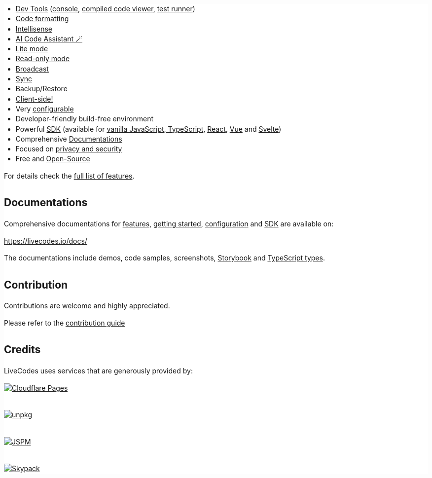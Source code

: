 - [Dev Tools](https://livecodes.io/docs/features/tools-pane) ([console](https://livecodes.io/docs/features/console), [compiled code viewer](https://livecodes.io/docs/features/compiled-code), [test runner](https://livecodes.io/docs/features/tests))
- [Code formatting](https://livecodes.io/docs/features/code-format)
- [Intellisense](https://livecodes.io/docs/features/intellisense)
- [AI Code Assistant 🪄](https://livecodes.io/docs/features/ai)
- [Lite mode](https://livecodes.io/docs/features/lite)
- [Read-only mode](https://livecodes.io/docs/features/read-only)
- [Broadcast](https://livecodes.io/docs/features/broadcast)
- [Sync](https://livecodes.io/docs/features/sync)
- [Backup/Restore](https://livecodes.io/docs/features/backup-restore)
- [Client-side!](https://livecodes.io/docs/why#client-side)
- Very [configurable](https://livecodes.io/docs/configuration/)
- Developer-friendly build-free environment
- Powerful [SDK](https://livecodes.io/docs/sdk/) (available for [vanilla JavaScript, TypeScript](https://livecodes.io/docs/sdk/js-ts), [React](https://livecodes.io/docs/sdk/react), [Vue](https://livecodes.io/docs/sdk/vue) and [Svelte](https://livecodes.io/docs/sdk/svelte))
- Comprehensive [Documentations](https://livecodes.io/docs/)
- Focused on [privacy and security](https://livecodes.io/docs/features/security)
- Free and [Open-Source](https://livecodes.io/docs/license)

For details check the [full list of features](https://livecodes.io/docs/features/).

## Documentations

Comprehensive documentations for [features](https://livecodes.io/docs/features/), [getting started](https://livecodes.io/docs/getting-started), [configuration](https://livecodes.io/docs/configuration/) and [SDK](https://livecodes.io/docs/sdk/) are available on:

https://livecodes.io/docs/

The documentations include demos, code samples, screenshots, [Storybook](https://livecodes.io/stories) and [TypeScript types](https://livecodes.io/docs/sdk/js-ts#typescript-types).

## Contribution

Contributions are welcome and highly appreciated.

Please refer to the [contribution guide](https://github.com/live-codes/livecodes/blob/HEAD/CONTRIBUTING.md)

## Credits

LiveCodes uses services that are generously provided by:

<p>
<a href="https://pages.cloudflare.com/" target="_blank" title="Cloudflare Pages">
  <img alt="Cloudflare Pages" width="200" src="https://dev.livecodes.io/docs/img/credits/cloudflare-pages.svg">
</img></a><br /><br />
</p>
<p>
<a href="https://unpkg.com/" target="_blank" title="unpkg">
  <img alt="unpkg" width="200" src="https://dev.livecodes.io/docs/img/credits/unpkg.png">
</img></a><br /><br />
</p>
<p>
<a href="https://jspm.org/" target="_blank" title="JSPM">
  <img alt="JSPM" width="200" src="https://dev.livecodes.io/docs/img/credits/jspm.png">
</img></a><br /><br />
</p>
<p>
<a href="https://www.skypack.dev/" target="_blank" title="Skypack">
  <img alt="Skypack" width="200" src="https://dev.livecodes.io/docs/img/credits/skypack.svg">